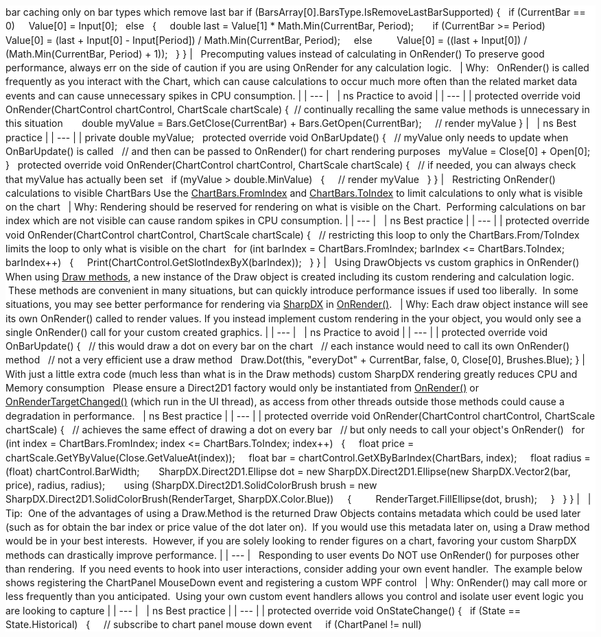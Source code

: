 bar caching only on bar types which remove last bar if (BarsArray\[0].BarsType.IsRemoveLastBarSupported) {    if (CurrentBar \=\= 0)      Value\[0] \= Input\[0];    else    {      double last \= Value\[1] \* Math.Min(CurrentBar, Period);        if (CurrentBar \>\= Period)          Value\[0] \= (last \+ Input\[0] \- Input\[Period]) / Math.Min(CurrentBar, Period);      else          Value\[0] \= ((last \+ Input\[0]) / (Math.Min(CurrentBar, Period) \+ 1));    } } |      Precomputing values instead of calculating in OnRender()  To preserve good performance, always err on the side of caution if you are using OnRender for any calculation logic.     | Why:   OnRender() is called frequently as you interact with the Chart, which can cause calculations to occur much more often than the related market data events and can cause unnecessary spikes in CPU consumption. | | --- |        | ns Practice to avoid | | --- | | protected override void OnRender(ChartControl chartControl, ChartScale chartScale) {    // continually recalling the same value methods is unnecessary in this situation        double myValue \= Bars.GetClose(CurrentBar) \+ Bars.GetOpen(CurrentBar);      // render myValue } |        | ns Best practice | | --- | | private double myValue;   protected override void OnBarUpdate() {    // myValue only needs to update when OnBarUpdate() is called    // and then can be passed to OnRender() for chart rendering purposes    myValue \= Close\[0] \+ Open\[0]; }   protected override void OnRender(ChartControl chartControl, ChartScale chartScale) {    // if needed, you can always check that myValue has actually been set    if (myValue \> double.MinValue)    {      // render myValue    } } |      Restricting OnRender() calculations to visible ChartBars  Use the [ChartBars.FromIndex](chartbars_fromindex.md) and [ChartBars.ToIndex](chartbars_toindex.md) to limit calculations to only what is visible on the chart     | Why: Rendering should be reserved for rendering on what is visible on the Chart.  Performing calculations on bar index which are not visible can cause random spikes in CPU consumption. | | --- |        | ns Best practice | | --- | | protected override void OnRender(ChartControl chartControl, ChartScale chartScale) {    // restricting this loop to only the ChartBars.From/ToIndex limits the loop to only what is visible on the chart    for (int barIndex \= ChartBars.FromIndex; barIndex \<\= ChartBars.ToIndex; barIndex\+\+)    {      Print(ChartControl.GetSlotIndexByX(barIndex));    } } |      Using DrawObjects vs custom graphics in OnRender() When using [Draw methods](drawing.md), a new instance of the Draw object is created including its custom rendering and calculation logic.  These methods are convenient in many situations, but can quickly introduce performance issues if used too liberally.  In some situations, you may see better performance for rendering via [SharpDX](sharpdx.md) in [OnRender()](onrender.md).     | Why: Each draw object instance will see its own OnRender() called to render values. If you instead implement custom rendering in the your object, you would only see a single OnRender() call for your custom created graphics. | | --- |        | ns Practice to avoid | | --- | | protected override void OnBarUpdate() {    // this would draw a dot on every bar on the chart    // each instance would need to call its own OnRender() method    // not a very efficient use a draw method    Draw.Dot(this, "everyDot" \+ CurrentBar, false, 0, Close\[0], Brushes.Blue); } |      With just a little extra code (much less than what is in the Draw methods) custom SharpDX rendering greatly reduces CPU and Memory consumption   Please ensure a Direct2D1 factory would only be instantiated from [OnRender()](onrender.md) or [OnRenderTargetChanged()](onrendertargetchanged.md) (which run in the UI thread), as access from other threads outside those methods could cause a degradation in performance.     | ns Best practice | | --- | | protected override void OnRender(ChartControl chartControl, ChartScale chartScale) {    // achieves the same effect of drawing a dot on every bar    // but only needs to call your object's OnRender()    for (int index \= ChartBars.FromIndex; index \<\= ChartBars.ToIndex; index\+\+)    {      float price \= chartScale.GetYByValue(Close.GetValueAt(index));      float bar \= chartControl.GetXByBarIndex(ChartBars, index);      float radius \= (float) chartControl.BarWidth;        SharpDX.Direct2D1\.Ellipse dot \= new SharpDX.Direct2D1\.Ellipse(new SharpDX.Vector2(bar, price), radius, radius);        using (SharpDX.Direct2D1\.SolidColorBrush brush \= new SharpDX.Direct2D1\.SolidColorBrush(RenderTarget, SharpDX.Color.Blue))      {          RenderTarget.FillEllipse(dot, brush);      }    } } |        | Tip:  One of the advantages of using a Draw.Method is the returned Draw Objects contains metadata which could be used later (such as for obtain the bar index or price value of the dot later on).  If you would use this metadata later on, using a Draw method would be in your best interests.  However, if you are solely looking to render figures on a chart, favoring your custom SharpDX methods can drastically improve performance. | | --- |      Responding to user events  Do NOT use OnRender() for purposes other than rendering.  If you need events to hook into user interactions, consider adding your own event handler.  The example below shows registering the ChartPanel MouseDown event and registering a custom WPF control     | Why: OnRender() may call more or less frequently than you anticipated.  Using your own custom event handlers allows you control and isolate user event logic you are looking to capture | | --- |        | ns Best practice | | --- | | protected override void OnStateChange() {    if (State \=\= State.Historical)    {      // subscribe to chart panel mouse down event      if (ChartPanel !\= null)